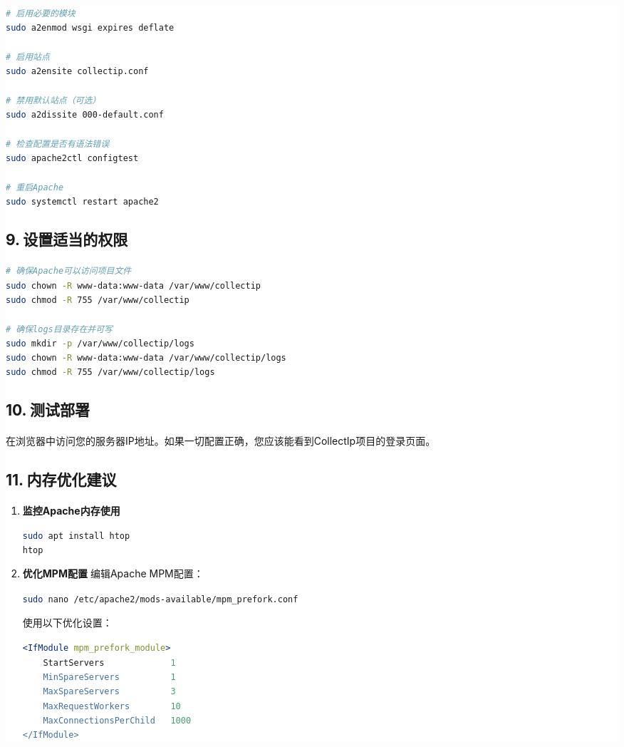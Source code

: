 ```bash
# 启用必要的模块
sudo a2enmod wsgi expires deflate

# 启用站点
sudo a2ensite collectip.conf

# 禁用默认站点（可选）
sudo a2dissite 000-default.conf

# 检查配置是否有语法错误
sudo apache2ctl configtest

# 重启Apache
sudo systemctl restart apache2
```

## 9. 设置适当的权限

```bash
# 确保Apache可以访问项目文件
sudo chown -R www-data:www-data /var/www/collectip
sudo chmod -R 755 /var/www/collectip

# 确保logs目录存在并可写
sudo mkdir -p /var/www/collectip/logs
sudo chown -R www-data:www-data /var/www/collectip/logs
sudo chmod -R 755 /var/www/collectip/logs
```

## 10. 测试部署

在浏览器中访问您的服务器IP地址。如果一切配置正确，您应该能看到CollectIp项目的登录页面。

## 11. 内存优化建议

1. **监控Apache内存使用**
   ```bash
   sudo apt install htop
   htop
   ```

2. **优化MPM配置**
   编辑Apache MPM配置：
   ```bash
   sudo nano /etc/apache2/mods-available/mpm_prefork.conf
   ```
   
   使用以下优化设置：
   ```apache
   <IfModule mpm_prefork_module>
       StartServers             1
       MinSpareServers          1
       MaxSpareServers          3
       MaxRequestWorkers        10
       MaxConnectionsPerChild   1000
   </IfModule>
   ```
